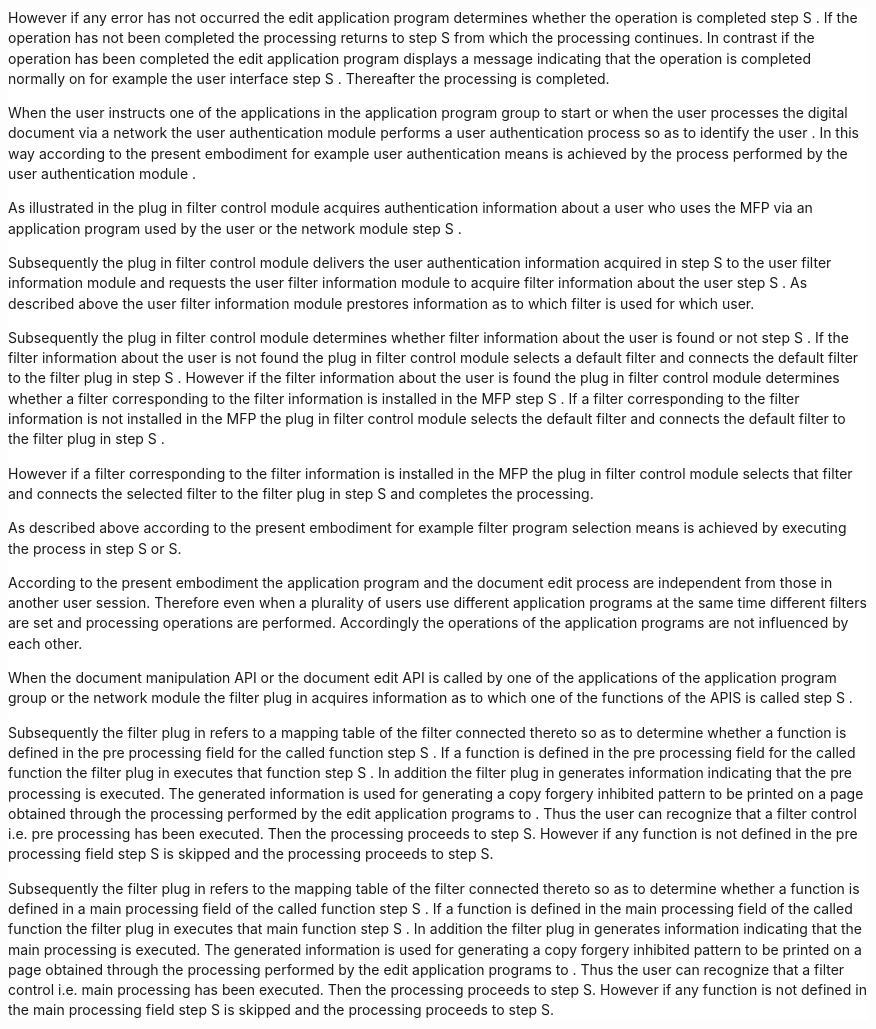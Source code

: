 However if any error has not occurred the edit application program determines whether the operation is completed step S . If the operation has not been completed the processing returns to step S from which the processing continues. In contrast if the operation has been completed the edit application program displays a message indicating that the operation is completed normally on for example the user interface step S . Thereafter the processing is completed.

When the user instructs one of the applications in the application program group to start or when the user processes the digital document via a network the user authentication module performs a user authentication process so as to identify the user . In this way according to the present embodiment for example user authentication means is achieved by the process performed by the user authentication module .

As illustrated in the plug in filter control module acquires authentication information about a user who uses the MFP via an application program used by the user or the network module step S .

Subsequently the plug in filter control module delivers the user authentication information acquired in step S to the user filter information module and requests the user filter information module to acquire filter information about the user step S . As described above the user filter information module prestores information as to which filter is used for which user.

Subsequently the plug in filter control module determines whether filter information about the user is found or not step S . If the filter information about the user is not found the plug in filter control module selects a default filter and connects the default filter to the filter plug in step S . However if the filter information about the user is found the plug in filter control module determines whether a filter corresponding to the filter information is installed in the MFP step S . If a filter corresponding to the filter information is not installed in the MFP the plug in filter control module selects the default filter and connects the default filter to the filter plug in step S .

However if a filter corresponding to the filter information is installed in the MFP the plug in filter control module selects that filter and connects the selected filter to the filter plug in step S and completes the processing.

As described above according to the present embodiment for example filter program selection means is achieved by executing the process in step S or S.

According to the present embodiment the application program and the document edit process are independent from those in another user session. Therefore even when a plurality of users use different application programs at the same time different filters are set and processing operations are performed. Accordingly the operations of the application programs are not influenced by each other.

When the document manipulation API or the document edit API is called by one of the applications of the application program group or the network module the filter plug in acquires information as to which one of the functions of the APIS is called step S .

Subsequently the filter plug in refers to a mapping table of the filter connected thereto so as to determine whether a function is defined in the pre processing field for the called function step S . If a function is defined in the pre processing field for the called function the filter plug in executes that function step S . In addition the filter plug in generates information indicating that the pre processing is executed. The generated information is used for generating a copy forgery inhibited pattern to be printed on a page obtained through the processing performed by the edit application programs to . Thus the user can recognize that a filter control i.e. pre processing has been executed. Then the processing proceeds to step S. However if any function is not defined in the pre processing field step S is skipped and the processing proceeds to step S.

Subsequently the filter plug in refers to the mapping table of the filter connected thereto so as to determine whether a function is defined in a main processing field of the called function step S . If a function is defined in the main processing field of the called function the filter plug in executes that main function step S . In addition the filter plug in generates information indicating that the main processing is executed. The generated information is used for generating a copy forgery inhibited pattern to be printed on a page obtained through the processing performed by the edit application programs to . Thus the user can recognize that a filter control i.e. main processing has been executed. Then the processing proceeds to step S. However if any function is not defined in the main processing field step S is skipped and the processing proceeds to step S.
